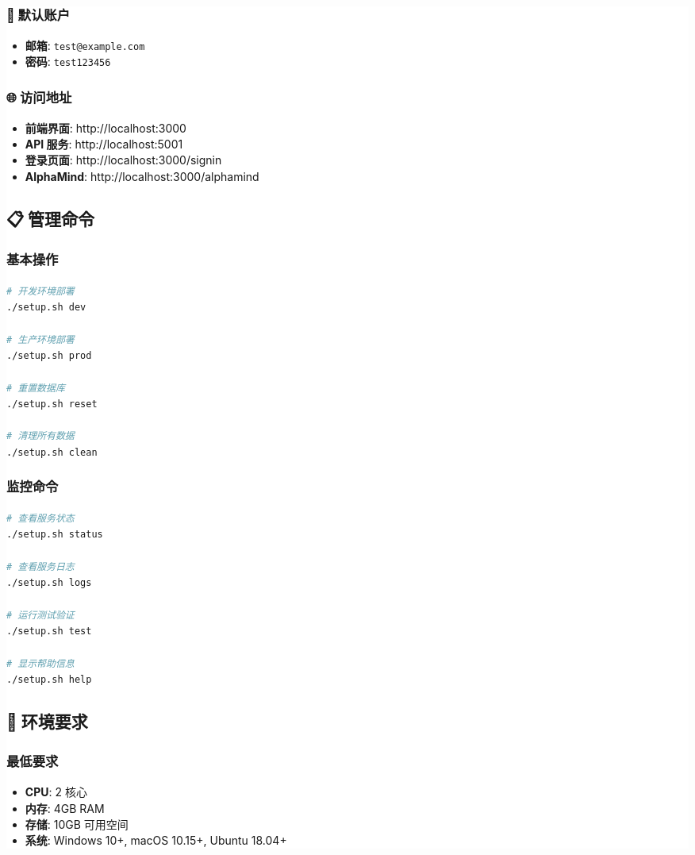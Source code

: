 ### 🔐 默认账户

- **邮箱**: `test@example.com`
- **密码**: `test123456`

### 🌐 访问地址

- **前端界面**: http://localhost:3000
- **API 服务**: http://localhost:5001
- **登录页面**: http://localhost:3000/signin
- **AlphaMind**: http://localhost:3000/alphamind

## 📋 管理命令

### 基本操作
```bash
# 开发环境部署
./setup.sh dev

# 生产环境部署
./setup.sh prod

# 重置数据库
./setup.sh reset

# 清理所有数据
./setup.sh clean
```

### 监控命令
```bash
# 查看服务状态
./setup.sh status

# 查看服务日志
./setup.sh logs

# 运行测试验证
./setup.sh test

# 显示帮助信息
./setup.sh help
```

## 🔧 环境要求

### 最低要求
- **CPU**: 2 核心
- **内存**: 4GB RAM
- **存储**: 10GB 可用空间
- **系统**: Windows 10+, macOS 10.15+, Ubuntu 18.04+
